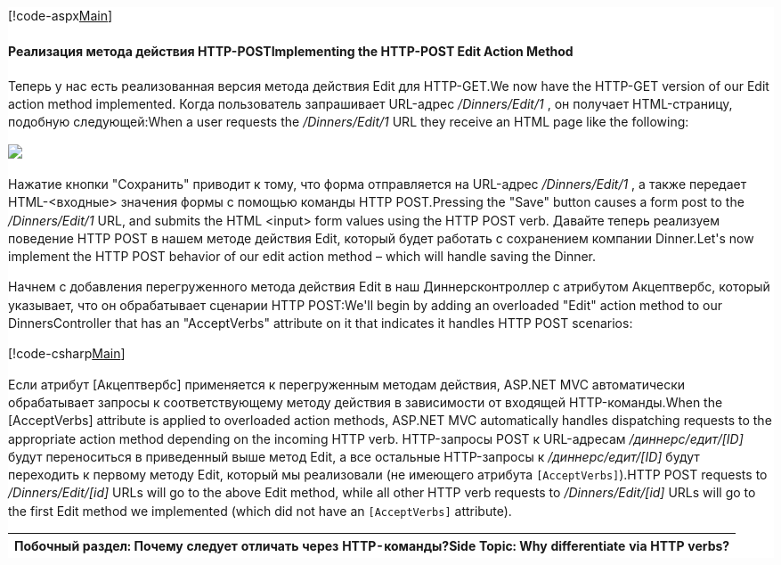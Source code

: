 [!code-aspx[Main](provide-crud-create-read-update-delete-data-form-entry-support/samples/sample8.aspx)]

#### <a name="implementing-the-http-post-edit-action-method"></a><span data-ttu-id="f3d24-187">Реализация метода действия HTTP-POST</span><span class="sxs-lookup"><span data-stu-id="f3d24-187">Implementing the HTTP-POST Edit Action Method</span></span>

<span data-ttu-id="f3d24-188">Теперь у нас есть реализованная версия метода действия Edit для HTTP-GET.</span><span class="sxs-lookup"><span data-stu-id="f3d24-188">We now have the HTTP-GET version of our Edit action method implemented.</span></span> <span data-ttu-id="f3d24-189">Когда пользователь запрашивает URL-адрес */Dinners/Edit/1* , он получает HTML-страницу, подобную следующей:</span><span class="sxs-lookup"><span data-stu-id="f3d24-189">When a user requests the */Dinners/Edit/1* URL they receive an HTML page like the following:</span></span>

![](provide-crud-create-read-update-delete-data-form-entry-support/_static/image6.png)

<span data-ttu-id="f3d24-190">Нажатие кнопки "Сохранить" приводит к тому, что форма отправляется на URL-адрес */Dinners/Edit/1* , а также передает HTML-&lt;входные&gt; значения формы с помощью команды HTTP POST.</span><span class="sxs-lookup"><span data-stu-id="f3d24-190">Pressing the "Save" button causes a form post to the */Dinners/Edit/1* URL, and submits the HTML &lt;input&gt; form values using the HTTP POST verb.</span></span> <span data-ttu-id="f3d24-191">Давайте теперь реализуем поведение HTTP POST в нашем методе действия Edit, который будет работать с сохранением компании Dinner.</span><span class="sxs-lookup"><span data-stu-id="f3d24-191">Let's now implement the HTTP POST behavior of our edit action method – which will handle saving the Dinner.</span></span>

<span data-ttu-id="f3d24-192">Начнем с добавления перегруженного метода действия Edit в наш Диннерсконтроллер с атрибутом Акцептвербс, который указывает, что он обрабатывает сценарии HTTP POST:</span><span class="sxs-lookup"><span data-stu-id="f3d24-192">We'll begin by adding an overloaded "Edit" action method to our DinnersController that has an "AcceptVerbs" attribute on it that indicates it handles HTTP POST scenarios:</span></span>

[!code-csharp[Main](provide-crud-create-read-update-delete-data-form-entry-support/samples/sample9.cs)]

<span data-ttu-id="f3d24-193">Если атрибут [Акцептвербс] применяется к перегруженным методам действия, ASP.NET MVC автоматически обрабатывает запросы к соответствующему методу действия в зависимости от входящей HTTP-команды.</span><span class="sxs-lookup"><span data-stu-id="f3d24-193">When the [AcceptVerbs] attribute is applied to overloaded action methods, ASP.NET MVC automatically handles dispatching requests to the appropriate action method depending on the incoming HTTP verb.</span></span> <span data-ttu-id="f3d24-194">HTTP-запросы POST к URL-адресам */диннерс/едит/[ID]* будут переноситься в приведенный выше метод Edit, а все остальные HTTP-запросы к */диннерс/едит/[ID]* будут переходить к первому методу Edit, который мы реализовали (не имеющего атрибута `[AcceptVerbs]`).</span><span class="sxs-lookup"><span data-stu-id="f3d24-194">HTTP POST requests to */Dinners/Edit/[id]* URLs will go to the above Edit method, while all other HTTP verb requests to */Dinners/Edit/[id]* URLs will go to the first Edit method we implemented (which did not have an `[AcceptVerbs]` attribute).</span></span>

| <span data-ttu-id="f3d24-195">**Побочный раздел: Почему следует отличать через HTTP-команды?**</span><span class="sxs-lookup"><span data-stu-id="f3d24-195">**Side Topic: Why differentiate via HTTP verbs?**</span></span> |
| --- |